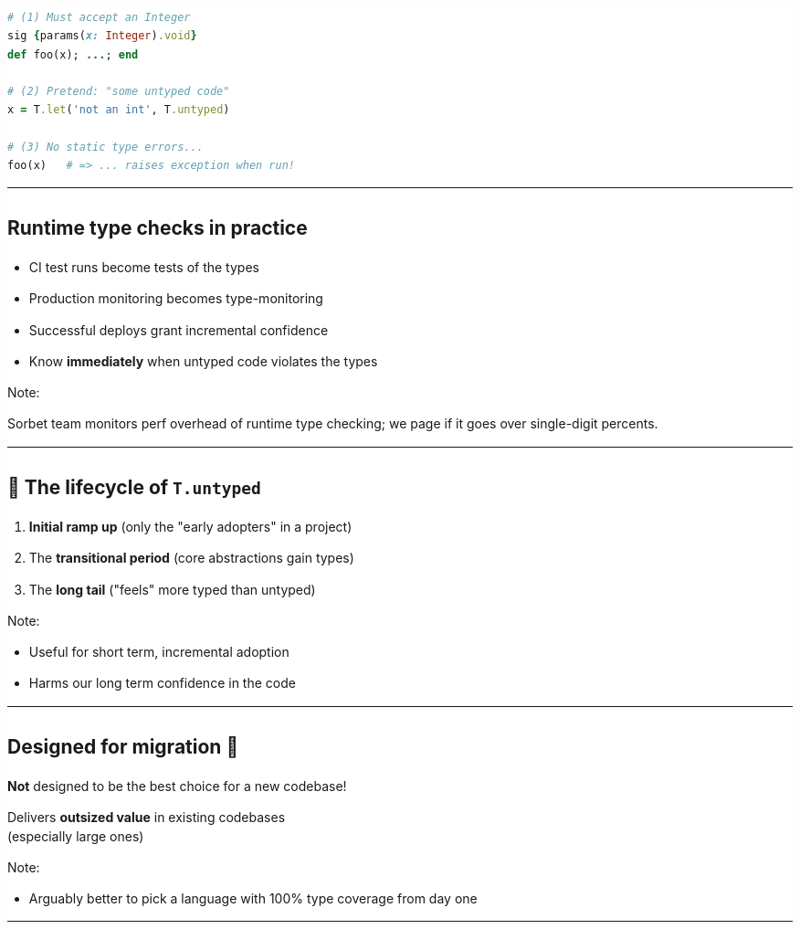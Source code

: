 ```ruby
# (1) Must accept an Integer
sig {params(x: Integer).void}
def foo(x); ...; end

# (2) Pretend: "some untyped code"
x = T.let('not an int', T.untyped)

# (3) No static type errors...
foo(x)   # => ... raises exception when run!
```

---

## Runtime type checks in practice

- CI test runs become tests of the types

- Production monitoring becomes type-monitoring

- Successful deploys grant incremental confidence

- Know **immediately** when untyped code violates the types

Note:

Sorbet team monitors perf overhead of runtime type checking;
we page if it goes over single-digit percents.

---

## 🔄 The lifecycle of **`T.untyped`**

1. **Initial ramp up** (only the "early adopters" in a project)

1. The **transitional period** (core abstractions gain types)

1. The **long tail** ("feels" more typed than untyped)

Note:

- Useful for short term, incremental adoption

- Harms our long term confidence in the code

---

## Designed for migration 🚂

**Not** designed to be the best choice for a new codebase!

Delivers **outsized value** in existing codebases<br>
(especially large ones)

Note:

- Arguably better to pick a language with 100% type coverage
  from day one

---